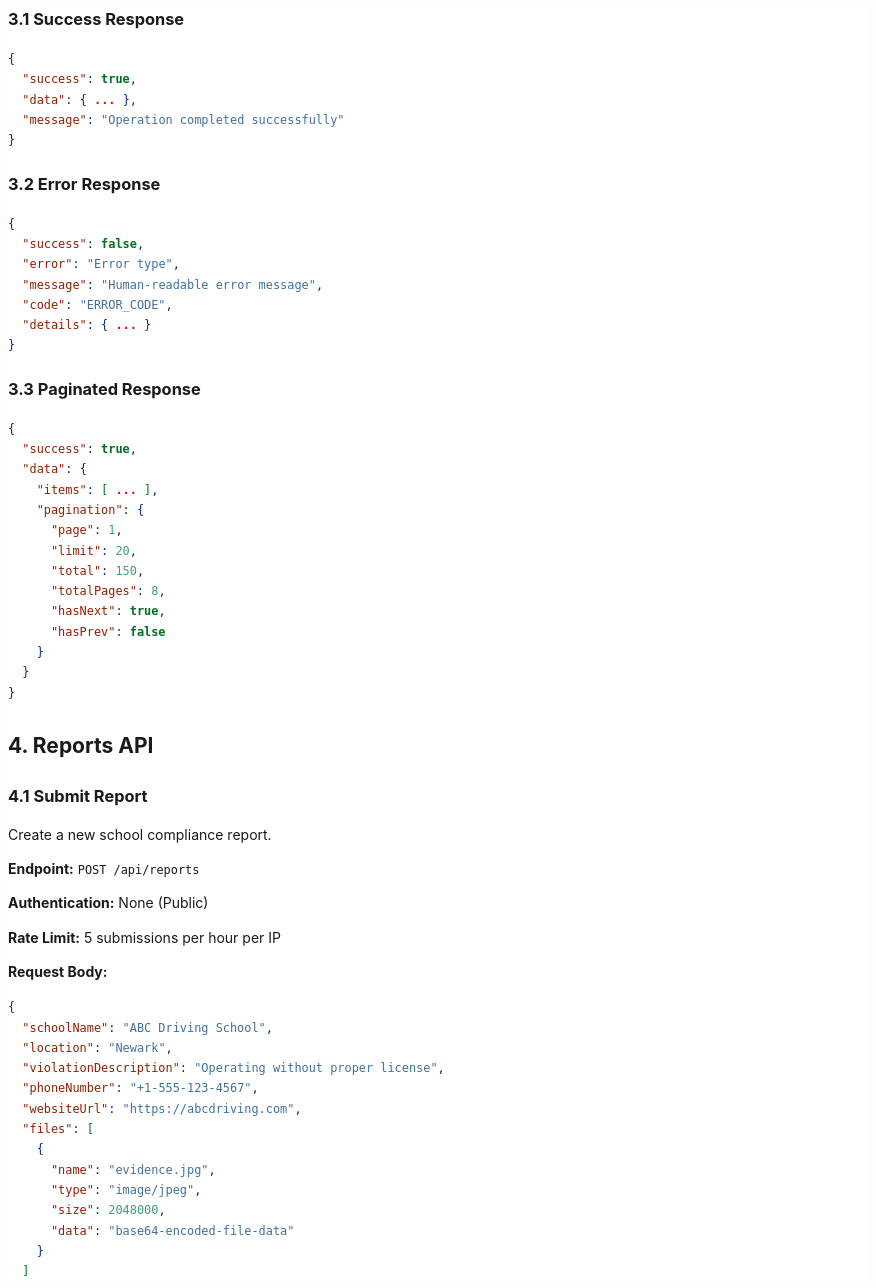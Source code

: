 ### 3.1 Success Response
```json
{
  "success": true,
  "data": { ... },
  "message": "Operation completed successfully"
}
```

### 3.2 Error Response
```json
{
  "success": false,
  "error": "Error type",
  "message": "Human-readable error message",
  "code": "ERROR_CODE",
  "details": { ... }
}
```

### 3.3 Paginated Response
```json
{
  "success": true,
  "data": {
    "items": [ ... ],
    "pagination": {
      "page": 1,
      "limit": 20,
      "total": 150,
      "totalPages": 8,
      "hasNext": true,
      "hasPrev": false
    }
  }
}
```

## 4. Reports API

### 4.1 Submit Report
Create a new school compliance report.

**Endpoint:** `POST /api/reports`

**Authentication:** None (Public)

**Rate Limit:** 5 submissions per hour per IP

**Request Body:**
```json
{
  "schoolName": "ABC Driving School",
  "location": "Newark",
  "violationDescription": "Operating without proper license",
  "phoneNumber": "+1-555-123-4567",
  "websiteUrl": "https://abcdriving.com",
  "files": [
    {
      "name": "evidence.jpg",
      "type": "image/jpeg",
      "size": 2048000,
      "data": "base64-encoded-file-data"
    }
  ]
```